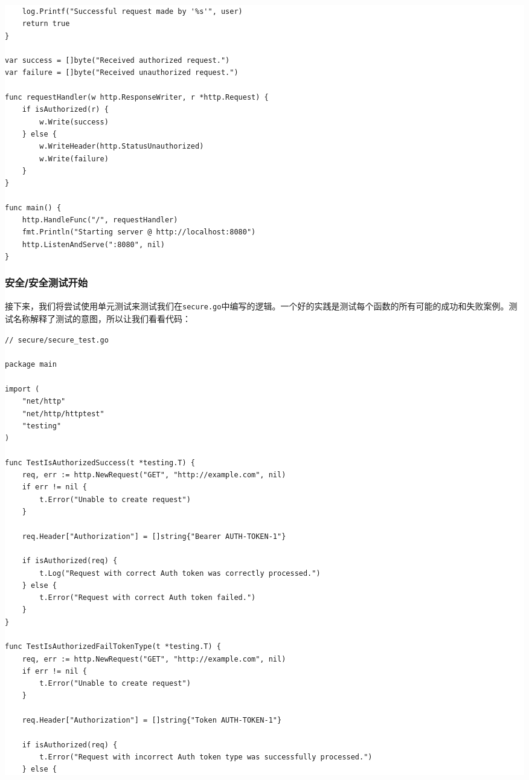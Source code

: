 ```
    log.Printf("Successful request made by '%s'", user) 
    return true 
} 

var success = []byte("Received authorized request.") 
var failure = []byte("Received unauthorized request.") 

func requestHandler(w http.ResponseWriter, r *http.Request) { 
    if isAuthorized(r) { 
        w.Write(success) 
    } else { 
        w.WriteHeader(http.StatusUnauthorized) 
        w.Write(failure) 
    } 
} 

func main() { 
    http.HandleFunc("/", requestHandler) 
    fmt.Println("Starting server @ http://localhost:8080") 
    http.ListenAndServe(":8080", nil) 
} 
```

### 安全/安全测试开始

接下来，我们将尝试使用单元测试来测试我们在`secure.go`中编写的逻辑。一个好的实践是测试每个函数的所有可能的成功和失败案例。测试名称解释了测试的意图，所以让我们看看代码：

```
// secure/secure_test.go 

package main 

import ( 
    "net/http" 
    "net/http/httptest" 
    "testing" 
) 

func TestIsAuthorizedSuccess(t *testing.T) { 
    req, err := http.NewRequest("GET", "http://example.com", nil) 
    if err != nil { 
        t.Error("Unable to create request") 
    } 

    req.Header["Authorization"] = []string{"Bearer AUTH-TOKEN-1"} 

    if isAuthorized(req) { 
        t.Log("Request with correct Auth token was correctly processed.") 
    } else { 
        t.Error("Request with correct Auth token failed.") 
    } 
} 

func TestIsAuthorizedFailTokenType(t *testing.T) { 
    req, err := http.NewRequest("GET", "http://example.com", nil) 
    if err != nil { 
        t.Error("Unable to create request") 
    } 

    req.Header["Authorization"] = []string{"Token AUTH-TOKEN-1"} 

    if isAuthorized(req) { 
        t.Error("Request with incorrect Auth token type was successfully processed.") 
    } else { 
```